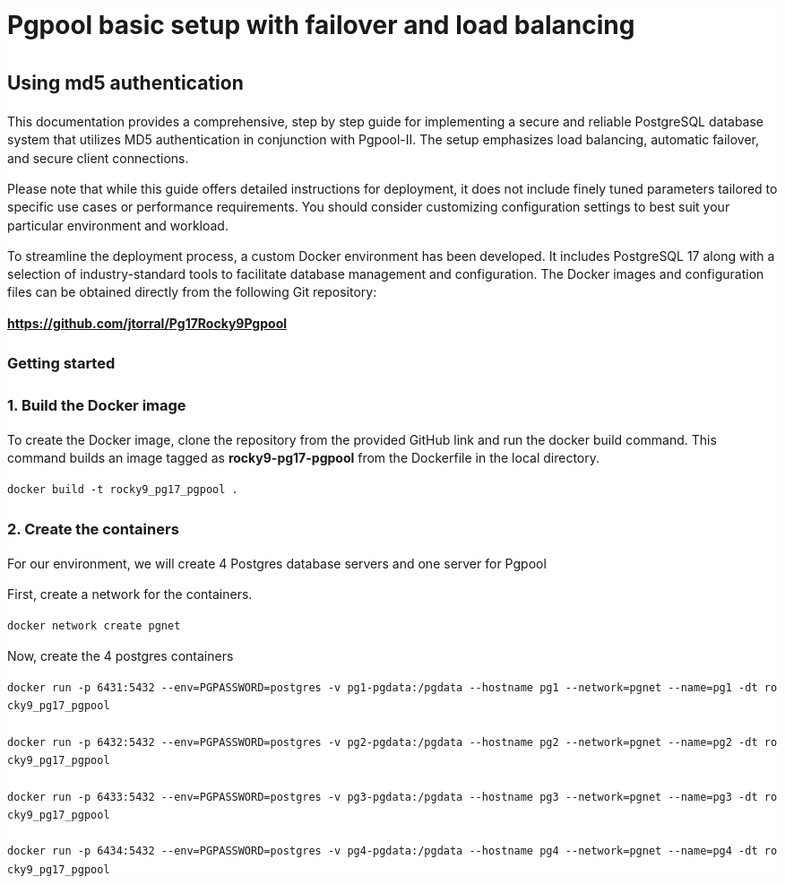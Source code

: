 
# Pgpool basic setup with failover and load balancing
## Using md5 authentication




This documentation provides a comprehensive, step by step guide for implementing a secure and reliable PostgreSQL database system that utilizes MD5 authentication in conjunction with Pgpool-II. The setup emphasizes load balancing, automatic failover, and secure client connections.

Please note that while this guide offers detailed instructions for deployment, it does not include finely tuned parameters tailored to specific use cases or performance requirements. You should consider customizing configuration settings to best suit your particular environment and workload.

To streamline the deployment process, a custom Docker environment has been developed. It includes PostgreSQL 17 along with a selection of industry-standard tools to facilitate database management and configuration. The Docker images and configuration files can be obtained directly from the following Git repository:

**https://github.com/jtorral/Pg17Rocky9Pgpool**

### Getting started


### 1. Build the Docker image

To create the Docker image, clone the repository from the provided GitHub link and run the docker build command. This command builds an image tagged as **rocky9-pg17-pgpool** from the Dockerfile in the local directory.

    docker build -t rocky9_pg17_pgpool .

### 2. Create the containers

For our environment, we will create 4 Postgres database servers and one server for Pgpool

First, create a network for the containers.

    docker network create pgnet


Now, create the 4 postgres containers

    docker run -p 6431:5432 --env=PGPASSWORD=postgres -v pg1-pgdata:/pgdata --hostname pg1 --network=pgnet --name=pg1 -dt rocky9_pg17_pgpool

    docker run -p 6432:5432 --env=PGPASSWORD=postgres -v pg2-pgdata:/pgdata --hostname pg2 --network=pgnet --name=pg2 -dt rocky9_pg17_pgpool

    docker run -p 6433:5432 --env=PGPASSWORD=postgres -v pg3-pgdata:/pgdata --hostname pg3 --network=pgnet --name=pg3 -dt rocky9_pg17_pgpool

    docker run -p 6434:5432 --env=PGPASSWORD=postgres -v pg4-pgdata:/pgdata --hostname pg4 --network=pgnet --name=pg4 -dt rocky9_pg17_pgpool



